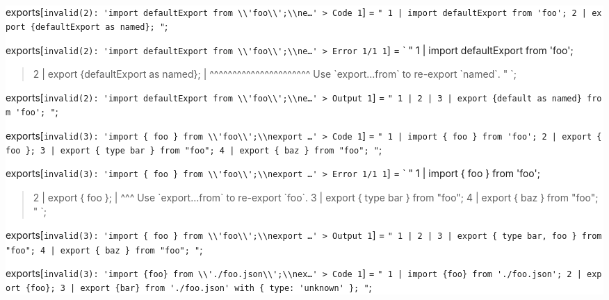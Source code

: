 exports[`invalid(2): 'import defaultExport from \\'foo\\';\\ne…' > Code 1`] = `
"
  1 | import defaultExport from 'foo';
  2 | export {defaultExport as named};
"
`;

exports[`invalid(2): 'import defaultExport from \\'foo\\';\\ne…' > Error 1/1 1`] = `
"
  1 | import defaultExport from 'foo';
> 2 | export {defaultExport as named};
    |         ^^^^^^^^^^^^^^^^^^^^^^ Use \`export…from\` to re-export \`named\`.
"
`;

exports[`invalid(2): 'import defaultExport from \\'foo\\';\\ne…' > Output 1`] = `
"
  1 |
  2 |
  3 | export {default as named} from 'foo';
"
`;

exports[`invalid(3): 'import { foo } from \\'foo\\';\\nexport …' > Code 1`] = `
"
  1 | import { foo } from 'foo';
  2 | export { foo };
  3 | export { type bar } from "foo";
  4 | export { baz } from "foo";
"
`;

exports[`invalid(3): 'import { foo } from \\'foo\\';\\nexport …' > Error 1/1 1`] = `
"
  1 | import { foo } from 'foo';
> 2 | export { foo };
    |          ^^^ Use \`export…from\` to re-export \`foo\`.
  3 | export { type bar } from "foo";
  4 | export { baz } from "foo";
"
`;

exports[`invalid(3): 'import { foo } from \\'foo\\';\\nexport …' > Output 1`] = `
"
  1 |
  2 |
  3 | export { type bar, foo } from "foo";
  4 | export { baz } from "foo";
"
`;

exports[`invalid(3): 'import {foo} from \\'./foo.json\\';\\nex…' > Code 1`] = `
"
  1 | import {foo} from './foo.json';
  2 | export {foo};
  3 | export {bar} from './foo.json' with { type: 'unknown' };
"
`;
